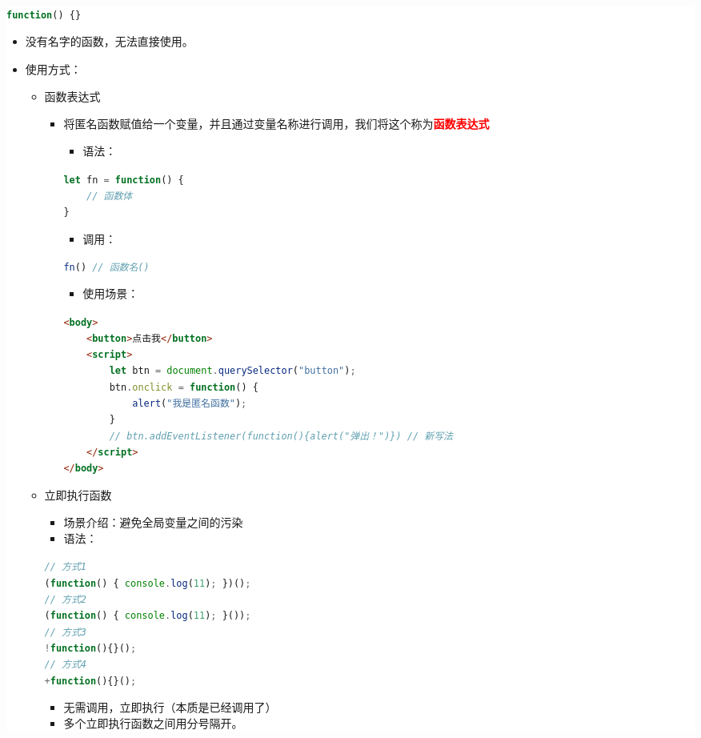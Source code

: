   ```js
  function() {}
  ```

  - 没有名字的函数，无法直接使用。

  - 使用方式：

    - 函数表达式

      - 将匿名函数赋值给一个变量，并且通过变量名称进行调用，我们将这个称为<span style="color:red;font-weight:bold;">函数表达式</span>

        - 语法：

        ```js
        let fn = function() {
            // 函数体
        }
        ```

        - 调用：

        ```js
        fn() // 函数名()
        ```

        - 使用场景：

        ```html
        <body>
            <button>点击我</button>
            <script>
            	let btn = document.querySelector("button");
                btn.onclick = function() {
                    alert("我是匿名函数");
                }
                // btn.addEventListener(function(){alert("弹出！")}) // 新写法
            </script>
        </body>
        ```

    - 立即执行函数

      - 场景介绍：避免全局变量之间的污染
      - 语法：

      ```js
      // 方式1
      (function() { console.log(11); })();
      // 方式2
      (function() { console.log(11); }());
      // 方式3
      !function(){}();  
      // 方式4
      +function(){}();
      ```
      
      - 无需调用，立即执行（本质是已经调用了）
      - 多个立即执行函数之间用分号隔开。

